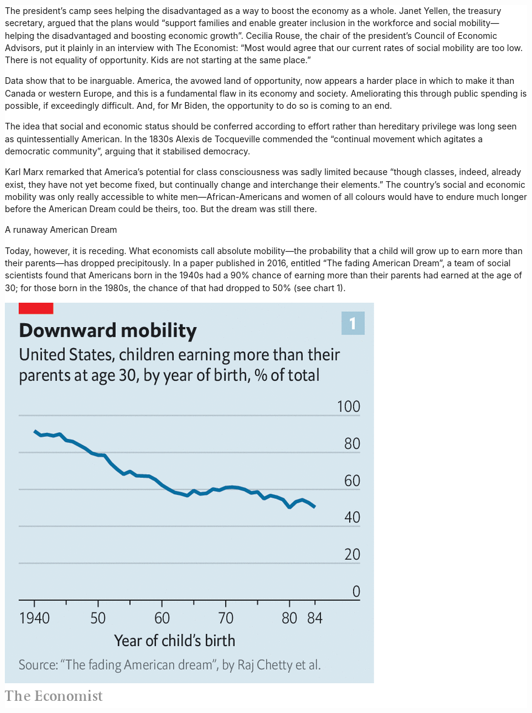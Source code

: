 The president’s camp sees helping the disadvantaged as a way to boost the economy as a whole. Janet Yellen, the treasury secretary, argued that the plans would “support families and enable greater inclusion in the workforce and social mobility—helping the disadvantaged and boosting economic growth”. Cecilia Rouse, the chair of the president’s Council of Economic Advisors, put it plainly in an interview with The Economist: “Most would agree that our current rates of social mobility are too low. There is not equality of opportunity. Kids are not starting at the same place.”

Data show that to be inarguable. America, the avowed land of opportunity, now appears a harder place in which to make it than Canada or western Europe, and this is a fundamental flaw in its economy and society. Ameliorating this through public spending is possible, if exceedingly difficult. And, for Mr Biden, the opportunity to do so is coming to an end.

The idea that social and economic status should be conferred according to effort rather than hereditary privilege was long seen as quintessentially American. In the 1830s Alexis de Tocqueville commended the “continual movement which agitates a democratic community”, arguing that it stabilised democracy.

Karl Marx remarked that America’s potential for class consciousness was sadly limited because “though classes, indeed, already exist, they have not yet become fixed, but continually change and interchange their elements.” The country’s social and economic mobility was only really accessible to white men—African-Americans and women of all colours would have to endure much longer before the American Dream could be theirs, too. But the dream was still there.

A runaway American Dream

Today, however, it is receding. What economists call absolute mobility—the probability that a child will grow up to earn more than their parents—has dropped precipitously. In a paper published in 2016, entitled “The fading American Dream”, a team of social scientists found that Americans born in the 1940s had a 90% chance of earning more than their parents had earned at the age of 30; for those born in the 1980s, the chance of that had dropped to 50% (see chart 1).

![image](images/20211106_fbc042.png) 
